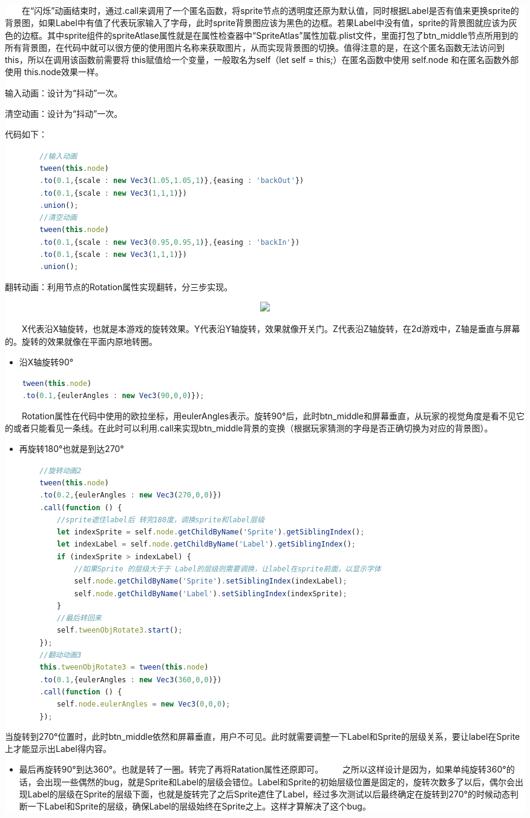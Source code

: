 &emsp;&emsp;在“闪烁”动画结束时，通过.call来调用了一个匿名函数，将sprite节点的透明度还原为默认值，同时根据Label是否有值来更换sprite的背景图，如果Label中有值了代表玩家输入了字母，此时sprite背景图应该为黑色的边框。若果Label中没有值，sprite的背景图就应该为灰色的边框。其中sprite组件的spriteAtlase属性就是在属性检查器中“SpriteAtlas”属性加载.plist文件，里面打包了btn_middle节点所用到的所有背景图，在代码中就可以很方便的使用图片名称来获取图片，从而实现背景图的切换。值得注意的是，在这个匿名函数无法访问到this，所以在调用该函数前需要将 this赋值给一个变量，一般取名为self（let self = this;）在匿名函数中使用 self.node 和在匿名函数外部使用 this.node效果一样。

输入动画：设计为“抖动”一次。

清空动画：设计为“抖动”一次。

代码如下：
```TypeScript
        //输入动画
        tween(this.node)
        .to(0.1,{scale : new Vec3(1.05,1.05,1)},{easing : 'backOut'})
        .to(0.1,{scale : new Vec3(1,1,1)})
        .union();
        //清空动画
        tween(this.node)
        .to(0.1,{scale : new Vec3(0.95,0.95,1)},{easing : 'backIn'})
        .to(0.1,{scale : new Vec3(1,1,1)})
        .union();
```
翻转动画：利用节点的Rotation属性实现翻转，分三步实现。
<p align="center"><img src="/blogimage/wordle/4/3.png"></p>
&emsp;&emsp;X代表沿X轴旋转，也就是本游戏的旋转效果。Y代表沿Y轴旋转，效果就像开关门。Z代表沿Z轴旋转，在2d游戏中，Z轴是垂直与屏幕的。旋转的效果就像在平面内原地转圈。 

- 沿X轴旋转90°
```TypeScript
    tween(this.node)
    .to(0.1,{eulerAngles : new Vec3(90,0,0)});
```
&emsp;&emsp;Rotation属性在代码中使用的欧拉坐标，用eulerAngles表示。旋转90°后，此时btn_middle和屏幕垂直，从玩家的视觉角度是看不见它的或者只能看见一条线。在此时可以利用.call来实现btn_middle背景的变换（根据玩家猜测的字母是否正确切换为对应的背景图）。
- 再旋转180°也就是到达270°
```TypeScript
        //旋转动画2
        tween(this.node)
        .to(0.2,{eulerAngles : new Vec3(270,0,0)})
        .call(function () {
            //sprite遮住label后 转完180度，调换sprite和label层级
            let indexSprite = self.node.getChildByName('Sprite').getSiblingIndex();
            let indexLabel = self.node.getChildByName('Label').getSiblingIndex();
            if (indexSprite > indexLabel) {
                //如果Sprite 的层级大于于 Label的层级则需要调换，让label在sprite前面，以显示字体
                self.node.getChildByName('Sprite').setSiblingIndex(indexLabel);
                self.node.getChildByName('Label').setSiblingIndex(indexSprite);
            }           
            //最后转回来
            self.tweenObjRotate3.start();           
        });   
        //翻动动画3
        this.tweenObjRotate3 = tween(this.node)
        .to(0.1,{eulerAngles : new Vec3(360,0,0)})
        .call(function () {
            self.node.eulerAngles = new Vec3(0,0,0);
        });     
```
当旋转到270°位置时，此时btn_middle依然和屏幕垂直，用户不可见。此时就需要调整一下Label和Sprite的层级关系，要让label在Sprite上才能显示出Label得内容。
- 最后再旋转90°到达360°。也就是转了一圈。转完了再将Ratation属性还原即可。
&emsp;&emsp;之所以这样设计是因为，如果单纯旋转360°的话，会出现一些偶然的bug，就是Sprite和Label的层级会错位。Label和Sprite的初始层级位置是固定的，旋转次数多了以后，偶尔会出现Label的层级在Sprite的层级下面，也就是旋转完了之后Sprite遮住了Label，经过多次测试以后最终确定在旋转到270°的时候动态判断一下Label和Sprite的层级，确保Label的层级始终在Sprite之上。这样才算解决了这个bug。
